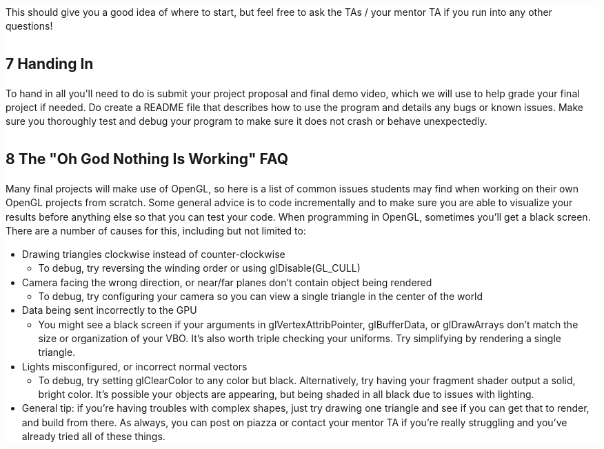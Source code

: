 This should give you a good idea of where to start, but feel free to
ask the TAs / your mentor TA if you run into any other questions!

## 7 Handing In

To hand in all you’ll need to do is submit your project proposal
and final demo video, which we will use to help grade your final
project if needed. Do create a README file that describes how to
use the program and details any bugs or known issues. Make sure
you thoroughly test and debug your program to make sure it does
not crash or behave unexpectedly.

## 8 The "Oh God Nothing Is Working" FAQ

Many final projects will make use of OpenGL, so here is a list
of common issues students may find when working on their own
OpenGL projects from scratch. Some general advice is to code
incrementally and to make sure you are able to visualize your results
before anything else so that you can test your code.
When programming in OpenGL, sometimes you’ll get a black screen.
There are a number of causes for this, including but not limited to:

- Drawing triangles clockwise instead of counter-clockwise
    - To debug, try reversing the winding order or using glDisable(GL_CULL)
- Camera facing the wrong direction, or near/far planes don’t
contain object being rendered
    - To debug, try configuring your camera so you can view a
single triangle in the center of the world
- Data being sent incorrectly to the GPU
    - You might see a black screen if your arguments in glVertexAttribPointer, glBufferData, or glDrawArrays don’t match the size or organization of your VBO. It’s also worth triple
checking your uniforms. Try simplifying by rendering a
single triangle.
- Lights misconfigured, or incorrect normal vectors
    - To debug, try setting glClearColor to any color but black.
Alternatively, try having your fragment shader output a
solid, bright color. It’s possible your objects are appearing,
but being shaded in all black due to issues with lighting.
- General tip: if you’re having troubles with complex shapes, just
try drawing one triangle and see if you can get that to render,
and build from there. As always, you can post on piazza or
contact your mentor TA if you’re really struggling and you’ve
already tried all of these things.

